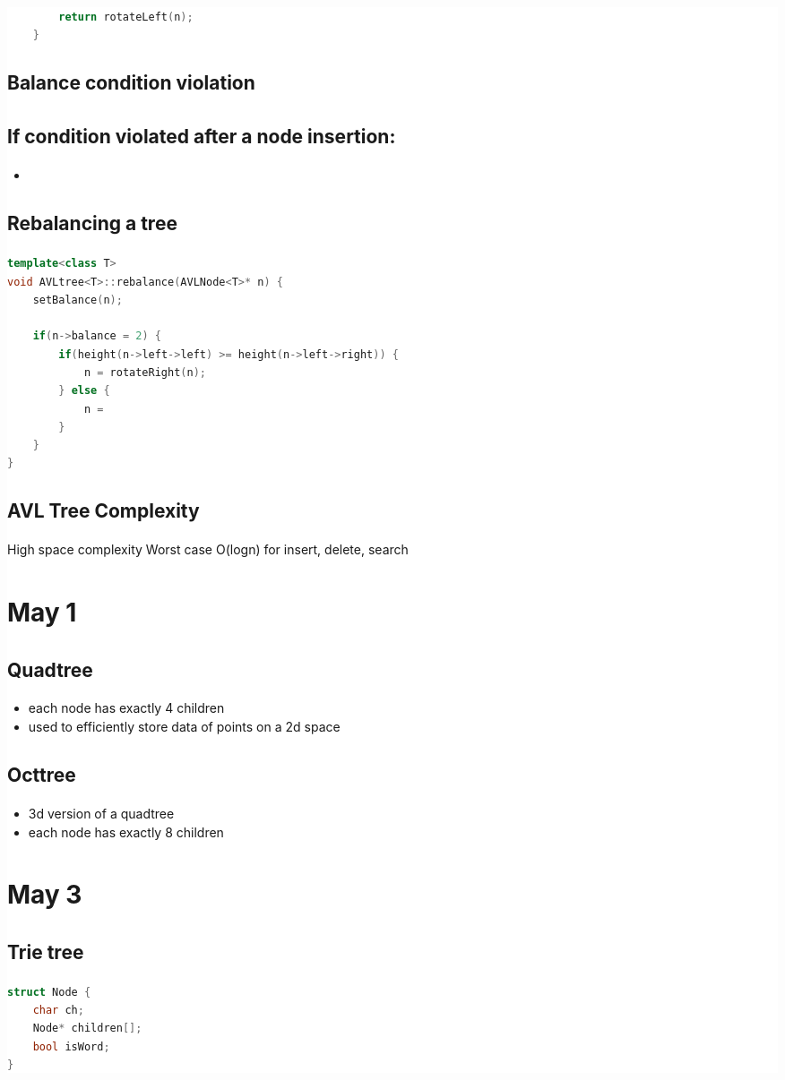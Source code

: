 ```cpp
        return rotateLeft(n);
    }
```

## Balance condition violation

If condition violated after a node insertion:
-
-

## Rebalancing a tree

```cpp
template<class T>
void AVLtree<T>::rebalance(AVLNode<T>* n) {
    setBalance(n);

    if(n->balance = 2) {
        if(height(n->left->left) >= height(n->left->right)) {
            n = rotateRight(n);
        } else {
            n =
        }
    }
}
```

## AVL Tree Complexity
High space complexity
Worst case O(logn) for insert, delete, search

# May 1

## Quadtree
- each node has exactly 4 children
- used to efficiently store data of points on a 2d space

## Octtree
- 3d version of a quadtree
- each node has exactly 8 children

# May 3

## Trie tree

```cpp
struct Node {
    char ch;
    Node* children[];
    bool isWord;
}
```
